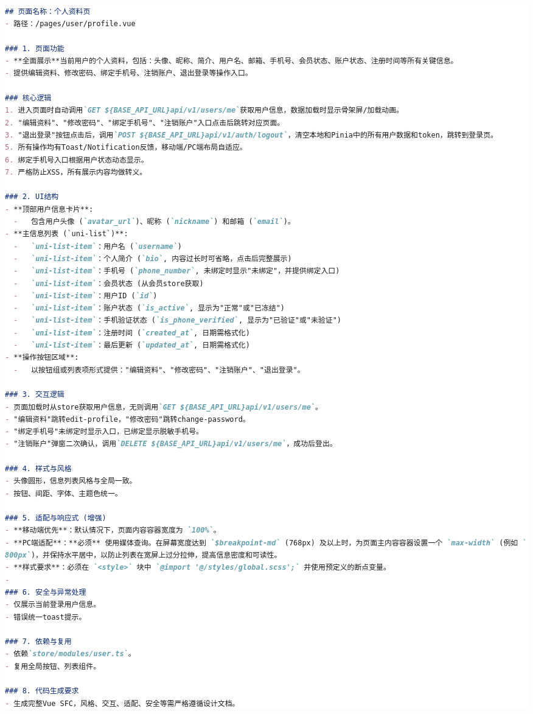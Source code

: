 

```markdown
## 页面名称：个人资料页
- 路径：/pages/user/profile.vue

### 1. 页面功能
- **全面展示**当前用户的个人资料，包括：头像、昵称、简介、用户名、邮箱、手机号、会员状态、账户状态、注册时间等所有关键信息。
- 提供编辑资料、修改密码、绑定手机号、注销账户、退出登录等操作入口。

### 核心逻辑
1. 进入页面时自动调用`GET ${BASE_API_URL}api/v1/users/me`获取用户信息，数据加载时显示骨架屏/加载动画。
2. "编辑资料"、"修改密码"、"绑定手机号"、"注销账户"入口点击后跳转对应页面。
3. "退出登录"按钮点击后，调用`POST ${BASE_API_URL}api/v1/auth/logout`，清空本地和Pinia中的所有用户数据和token，跳转到登录页。
5. 所有操作均有Toast/Notification反馈，移动端/PC端布局自适应。
6. 绑定手机号入口根据用户状态动态显示。
7. 严格防止XSS，所有展示内容均做转义。

### 2. UI结构
- **顶部用户信息卡片**:
  -   包含用户头像 (`avatar_url`)、昵称 (`nickname`) 和邮箱 (`email`)。
- **主信息列表 (`uni-list`)**:
  -   `uni-list-item`：用户名 (`username`)
  -   `uni-list-item`：个人简介 (`bio`, 内容过长时可省略，点击后完整展示)
  -   `uni-list-item`：手机号 (`phone_number`, 未绑定时显示"未绑定"，并提供绑定入口)
  -   `uni-list-item`：会员状态 (从会员store获取)
  -   `uni-list-item`：用户ID (`id`)
  -   `uni-list-item`：账户状态 (`is_active`, 显示为"正常"或"已冻结")
  -   `uni-list-item`：手机验证状态 (`is_phone_verified`, 显示为"已验证"或"未验证")
  -   `uni-list-item`：注册时间 (`created_at`, 日期需格式化)
  -   `uni-list-item`：最后更新 (`updated_at`, 日期需格式化)
- **操作按钮区域**:
  -   以按钮组或列表项形式提供："编辑资料"、"修改密码"、"注销账户"、"退出登录"。

### 3. 交互逻辑
- 页面加载时从store获取用户信息，无则调用`GET ${BASE_API_URL}api/v1/users/me`。
- "编辑资料"跳转edit-profile，"修改密码"跳转change-password。
- "绑定手机号"未绑定时显示入口，已绑定显示脱敏手机号。
- "注销账户"弹窗二次确认，调用`DELETE ${BASE_API_URL}api/v1/users/me`，成功后登出。

### 4. 样式与风格
- 头像圆形，信息列表风格与全局一致。
- 按钮、间距、字体、主题色统一。

### 5. 适配与响应式 (增强)
- **移动端优先**：默认情况下，页面内容容器宽度为 `100%`。
- **PC端适配**：**必须** 使用媒体查询。在屏幕宽度达到 `$breakpoint-md` (768px) 及以上时，为页面主内容容器设置一个 `max-width` (例如 `800px`)，并保持水平居中，以防止列表在宽屏上过分拉伸，提高信息密度和可读性。
- **样式要求**：必须在 `<style>` 块中 `@import '@/styles/global.scss';` 并使用预定义的断点变量。
- 
### 6. 安全与异常处理
- 仅展示当前登录用户信息。
- 错误统一toast提示。

### 7. 依赖与复用
- 依赖`store/modules/user.ts`。
- 复用全局按钮、列表组件。

### 8. 代码生成要求
- 生成完整Vue SFC，风格、交互、适配、安全等需严格遵循设计文档。
```
